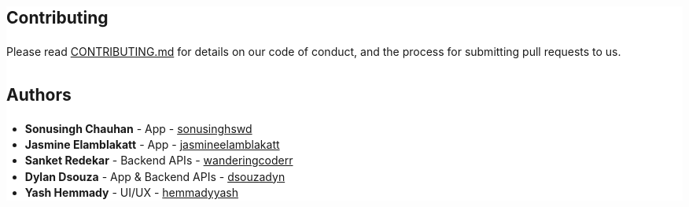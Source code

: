 ## Contributing

Please read [CONTRIBUTING.md](CONTRIBUTING.md) for details on our code of conduct, and the process for submitting pull requests to us.

## Authors

* **Sonusingh Chauhan** - App - [sonusinghswd](https://github.com/sonusinghswd)
* **Jasmine Elamblakatt** - App - [jasmineelamblakatt](https://github.com/jasmineelamblakatt)
* **Sanket Redekar** - Backend APIs - [wanderingcoderr](https://github.com/wanderingcoderr)
* **Dylan Dsouza** - App & Backend APIs - [dsouzadyn](https://github.com/dsouzadyn)
* **Yash Hemmady** - UI/UX - [hemmadyyash](https://www.behance.net/hemmadyyash)
